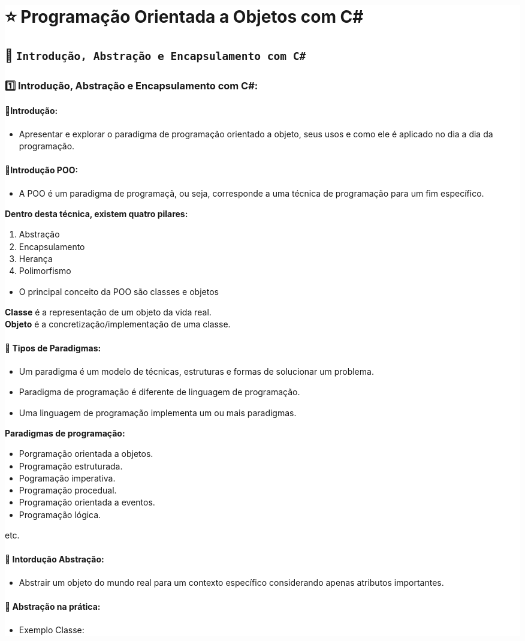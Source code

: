 # ⭐ Programação Orientada a Objetos com C#

## 🚀 ``Introdução, Abstração e Encapsulamento com C#``

### 1️⃣ Introdução, Abstração e Encapsulamento com C#:

#### 📍Introdução:

* Apresentar e explorar o paradigma de programação orientado a objeto, seus usos e como ele é aplicado no dia a dia da programação.

#### 📍Introdução POO:

* A POO é um paradigma de programaçã, ou seja, corresponde a uma técnica de programação para um fim específico.

**Dentro desta técnica, existem quatro pilares:**

1.  Abstração
2.  Encapsulamento 
3.  Herança
4.  Polimorfismo

* O principal conceito da POO são classes e objetos

**Classe** é a representação de um objeto da vida real.<br>
**Objeto** é a concretização/implementação de uma classe.

#### 📍 Tipos de Paradigmas:

* Um paradigma é um modelo de técnicas, estruturas e formas de solucionar um problema.

* Paradigma de programação é diferente de linguagem de programação.

* Uma linguagem de programação implementa um ou mais paradigmas.

**Paradigmas de programação:**
* Porgramação orientada a objetos.
* Programação estruturada.
* Pogramação imperativa.
* Programação procedual.
* Programação orientada a eventos.
* Programação lógica.

etc.

#### 📍 Intordução Abstração:

* Abstrair um objeto do mundo real para um contexto específico considerando apenas atributos importantes.

#### 📍 Abstração na prática:

* Exemplo Classe:
